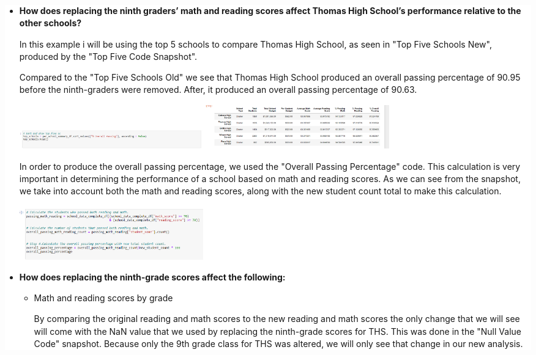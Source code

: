 * **How does replacing the ninth graders’ math and reading scores affect Thomas High School’s performance relative to the other schools?**

    In this example i will be using the top 5 schools to compare Thomas High School, as seen in "Top Five Schools New", produced by the "Top Five Code Snapshot".

    Compared to the "Top Five Schools Old" we see that Thomas High School produced an overall passing percentage of 90.95 before the ninth-graders were removed. After, it produced an overall passing percentage of 90.63.

    <img src ="Resources/top5_new_code.png" width = "300" alt ="5newcode" title ="Top Five Code Snapshot"/>
    <img src ="Resources/top5_new.png" width = "300" alt ="top5new" title ="Top Five Schools New"/>

    In order to produce the overall passing percentage, we used the "Overall Passing Percentage" code. This calculation is very important in determining the performance of a school based on math and reading scores. As we can see from the snapshot, we take into account both the math and reading scores, along with the new student count total to make this calculation. 

    <img src ="Resources/overall_pass.png" width = "300" alt ="overallpass" title ="Overall Passing Code"/>



* **How does replacing the ninth-grade scores affect the following:**
    * Math and reading scores by grade
        
        By comparing the original reading and math scores to the new reading and math scores the only change that we will see will come with the NaN value that we used by replacing the ninth-grade scores for THS. This was done in the "Null Value Code" snapshot.
        Because only the 9th grade class for THS was altered, we will only see that change in our new analysis. 
        
